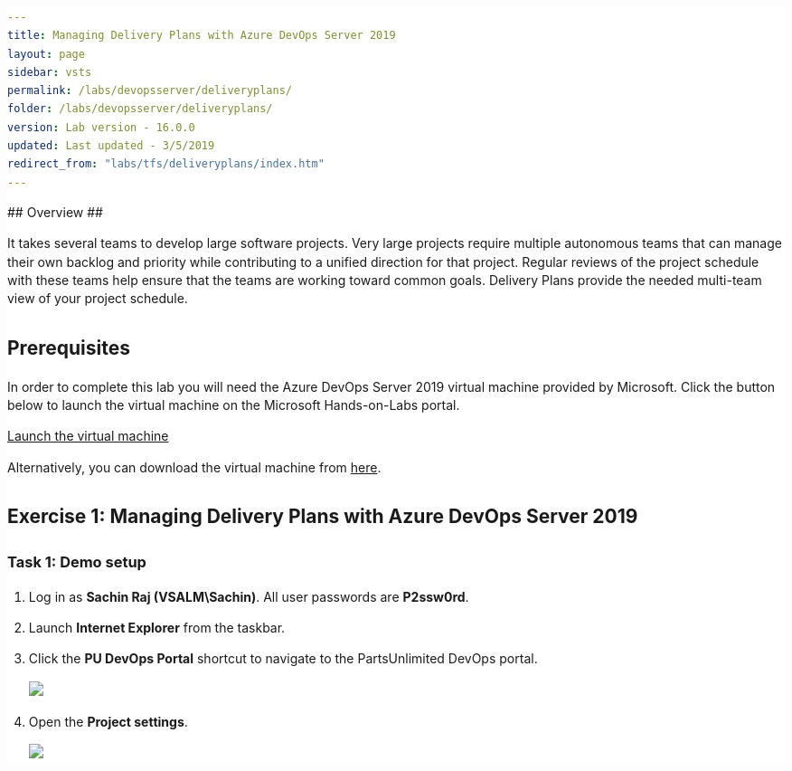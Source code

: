 ```yaml
---
title: Managing Delivery Plans with Azure DevOps Server 2019
layout: page
sidebar: vsts
permalink: /labs/devopsserver/deliveryplans/
folder: /labs/devopsserver/deliveryplans/
version: Lab version - 16.0.0
updated: Last updated - 3/5/2019
redirect_from: "labs/tfs/deliveryplans/index.htm"
---
```

<div class="rw-ui-container"></div>
<a name="Overview"></a>
## Overview ##

It takes several teams to develop large software projects. Very large projects require multiple autonomous teams that can manage their own backlog and priority while contributing to a unified direction for that project. Regular reviews of the project schedule with these teams help ensure that the teams are working toward common goals. Delivery Plans provide the needed multi-team view of your project schedule.

<a name="Prerequisites"></a>
## Prerequisites ##

In order to complete this lab you will need the Azure DevOps Server 2019 virtual machine provided by Microsoft. Click the button below to launch the virtual machine on the Microsoft Hands-on-Labs portal.

<a href="https://labondemand.com/AuthenticatedLaunch/38311?providerId=4" class="launch-hol" role="button" target="_blank"><span class="lab-details">Launch the virtual machine</span></a>

Alternatively, you can download the virtual machine from [here](../devopsvmdownload).

<a name="Exercise1"></a>
## Exercise 1: Managing Delivery Plans with Azure DevOps Server 2019 ##

<a name="Ex1Task1"></a>
### Task 1: Demo setup ###

1. Log in as **Sachin Raj (VSALM\Sachin)**. All user passwords are **P2ssw0rd**.

1. Launch **Internet Explorer** from the taskbar.

1. Click the **PU DevOps Portal** shortcut to navigate to the PartsUnlimited DevOps portal.

    ![](images/000.png)

1. Open the **Project settings**.

    ![](images/001.png)
